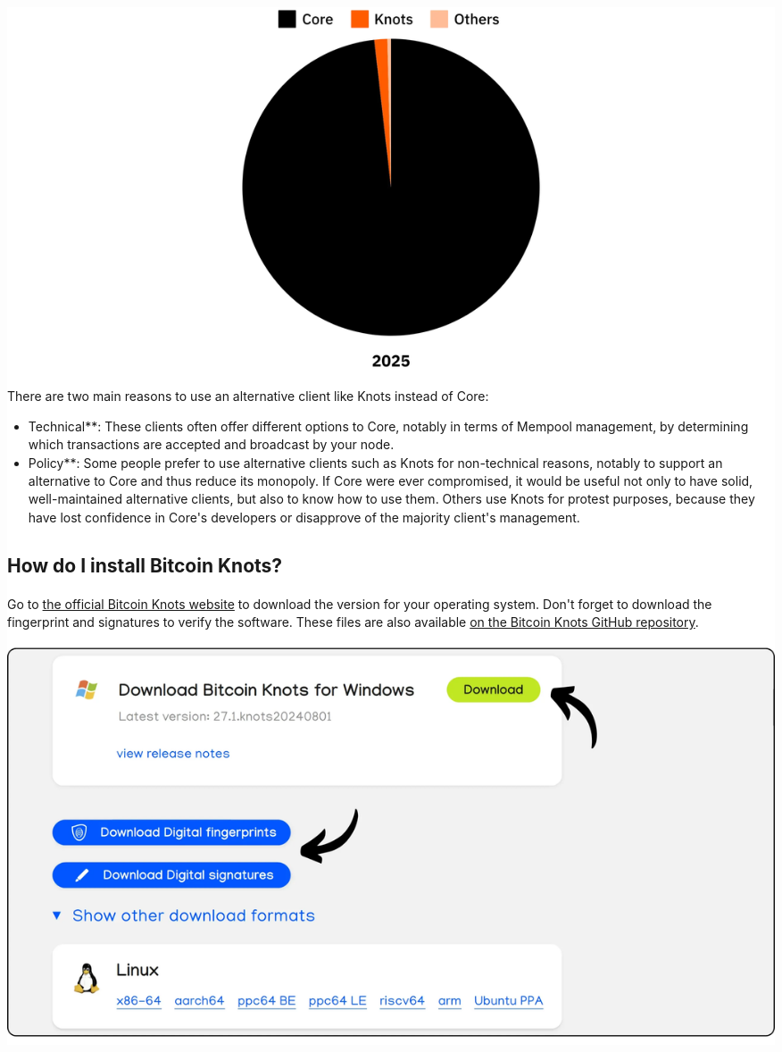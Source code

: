 ![Image](assets/fr/01.webp)

There are two main reasons to use an alternative client like Knots instead of Core:


- Technical**: These clients often offer different options to Core, notably in terms of Mempool management, by determining which transactions are accepted and broadcast by your node.
- Policy**: Some people prefer to use alternative clients such as Knots for non-technical reasons, notably to support an alternative to Core and thus reduce its monopoly. If Core were ever compromised, it would be useful not only to have solid, well-maintained alternative clients, but also to know how to use them. Others use Knots for protest purposes, because they have lost confidence in Core's developers or disapprove of the majority client's management.

## How do I install Bitcoin Knots?

Go to [the official Bitcoin Knots website](https://bitcoinknots.org/#download) to download the version for your operating system. Don't forget to download the fingerprint and signatures to verify the software. These files are also available [on the Bitcoin Knots GitHub repository](https://github.com/bitcoinknots/Bitcoin).

![Image](assets/fr/02.webp)
